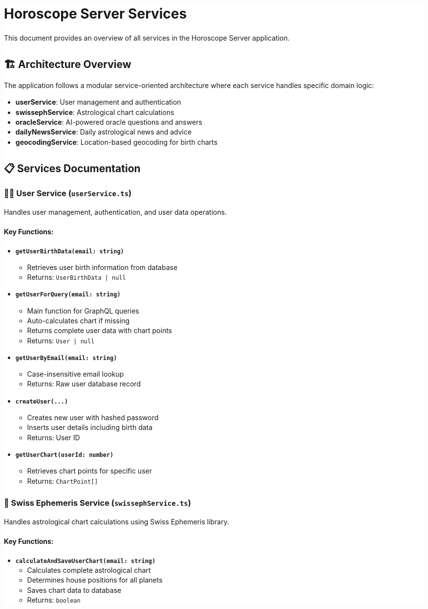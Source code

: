 # Horoscope Server Services

This document provides an overview of all services in the Horoscope Server application.

## 🏗️ Architecture Overview

The application follows a modular service-oriented architecture where each service handles specific domain logic:

- **userService**: User management and authentication
- **swissephService**: Astrological chart calculations
- **oracleService**: AI-powered oracle questions and answers
- **dailyNewsService**: Daily astrological news and advice
- **geocodingService**: Location-based geocoding for birth charts

## 📋 Services Documentation

### 🧑‍💼 User Service (`userService.ts`)

Handles user management, authentication, and user data operations.

#### Key Functions:

- **`getUserBirthData(email: string)`**
  - Retrieves user birth information from database
  - Returns: `UserBirthData | null`

- **`getUserForQuery(email: string)`**
  - Main function for GraphQL queries
  - Auto-calculates chart if missing
  - Returns complete user data with chart points
  - Returns: `User | null`

- **`getUserByEmail(email: string)`**
  - Case-insensitive email lookup
  - Returns: Raw user database record

- **`createUser(...)`**
  - Creates new user with hashed password
  - Inserts user details including birth data
  - Returns: User ID

- **`getUserChart(userId: number)`**
  - Retrieves chart points for specific user
  - Returns: `ChartPoint[]`

### 🌟 Swiss Ephemeris Service (`swissephService.ts`)

Handles astrological chart calculations using Swiss Ephemeris library.

#### Key Functions:

- **`calculateAndSaveUserChart(email: string)`**
  - Calculates complete astrological chart
  - Determines house positions for all planets
  - Saves chart data to database
  - Returns: `boolean`
